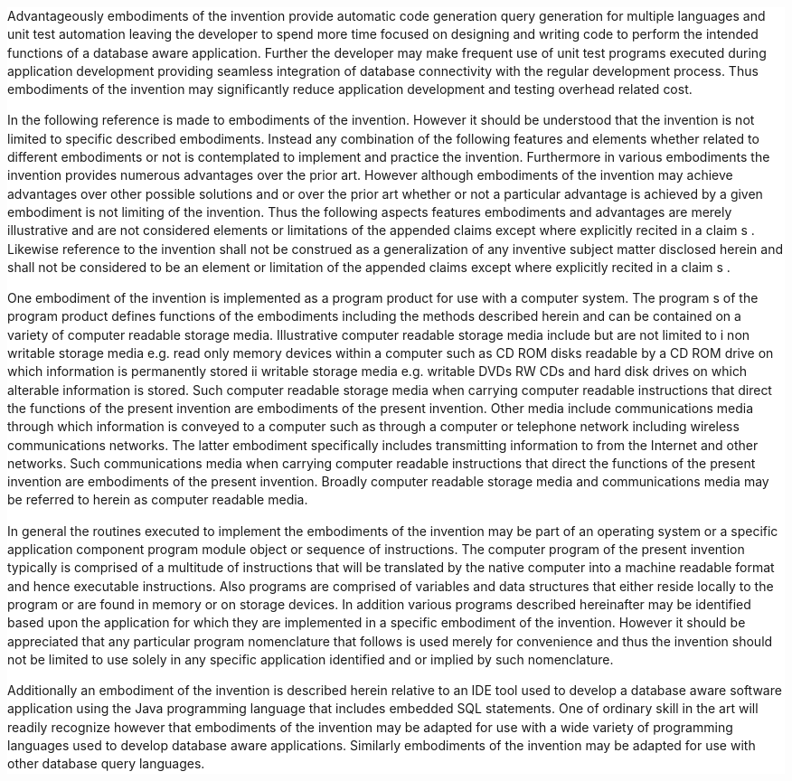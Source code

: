 Advantageously embodiments of the invention provide automatic code generation query generation for multiple languages and unit test automation leaving the developer to spend more time focused on designing and writing code to perform the intended functions of a database aware application. Further the developer may make frequent use of unit test programs executed during application development providing seamless integration of database connectivity with the regular development process. Thus embodiments of the invention may significantly reduce application development and testing overhead related cost.

In the following reference is made to embodiments of the invention. However it should be understood that the invention is not limited to specific described embodiments. Instead any combination of the following features and elements whether related to different embodiments or not is contemplated to implement and practice the invention. Furthermore in various embodiments the invention provides numerous advantages over the prior art. However although embodiments of the invention may achieve advantages over other possible solutions and or over the prior art whether or not a particular advantage is achieved by a given embodiment is not limiting of the invention. Thus the following aspects features embodiments and advantages are merely illustrative and are not considered elements or limitations of the appended claims except where explicitly recited in a claim s . Likewise reference to the invention shall not be construed as a generalization of any inventive subject matter disclosed herein and shall not be considered to be an element or limitation of the appended claims except where explicitly recited in a claim s .

One embodiment of the invention is implemented as a program product for use with a computer system. The program s of the program product defines functions of the embodiments including the methods described herein and can be contained on a variety of computer readable storage media. Illustrative computer readable storage media include but are not limited to i non writable storage media e.g. read only memory devices within a computer such as CD ROM disks readable by a CD ROM drive on which information is permanently stored ii writable storage media e.g. writable DVDs RW CDs and hard disk drives on which alterable information is stored. Such computer readable storage media when carrying computer readable instructions that direct the functions of the present invention are embodiments of the present invention. Other media include communications media through which information is conveyed to a computer such as through a computer or telephone network including wireless communications networks. The latter embodiment specifically includes transmitting information to from the Internet and other networks. Such communications media when carrying computer readable instructions that direct the functions of the present invention are embodiments of the present invention. Broadly computer readable storage media and communications media may be referred to herein as computer readable media.

In general the routines executed to implement the embodiments of the invention may be part of an operating system or a specific application component program module object or sequence of instructions. The computer program of the present invention typically is comprised of a multitude of instructions that will be translated by the native computer into a machine readable format and hence executable instructions. Also programs are comprised of variables and data structures that either reside locally to the program or are found in memory or on storage devices. In addition various programs described hereinafter may be identified based upon the application for which they are implemented in a specific embodiment of the invention. However it should be appreciated that any particular program nomenclature that follows is used merely for convenience and thus the invention should not be limited to use solely in any specific application identified and or implied by such nomenclature.

Additionally an embodiment of the invention is described herein relative to an IDE tool used to develop a database aware software application using the Java programming language that includes embedded SQL statements. One of ordinary skill in the art will readily recognize however that embodiments of the invention may be adapted for use with a wide variety of programming languages used to develop database aware applications. Similarly embodiments of the invention may be adapted for use with other database query languages.
